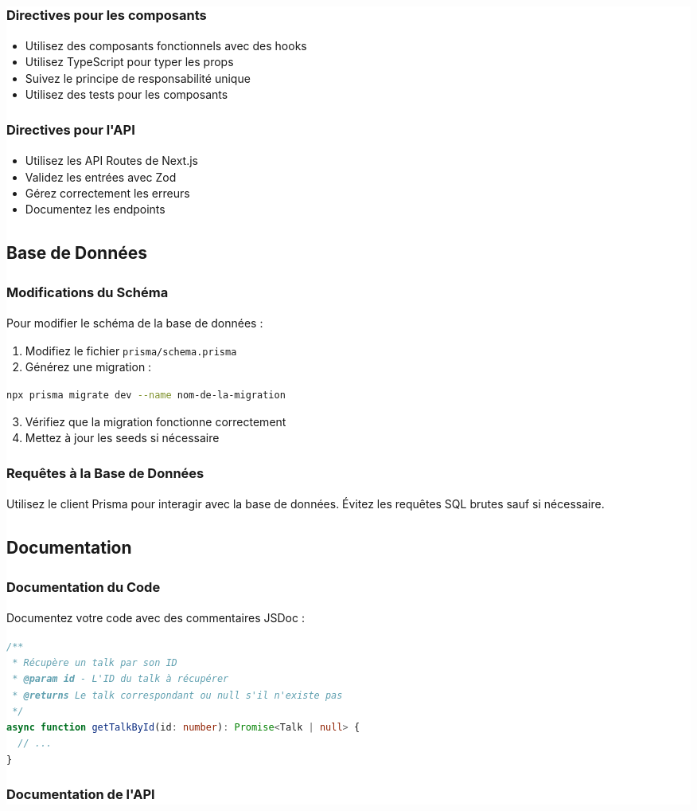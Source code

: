 ### Directives pour les composants

- Utilisez des composants fonctionnels avec des hooks
- Utilisez TypeScript pour typer les props
- Suivez le principe de responsabilité unique
- Utilisez des tests pour les composants

### Directives pour l'API

- Utilisez les API Routes de Next.js
- Validez les entrées avec Zod
- Gérez correctement les erreurs
- Documentez les endpoints

## Base de Données

### Modifications du Schéma

Pour modifier le schéma de la base de données :

1. Modifiez le fichier `prisma/schema.prisma`
2. Générez une migration :

```bash
npx prisma migrate dev --name nom-de-la-migration
```

3. Vérifiez que la migration fonctionne correctement
4. Mettez à jour les seeds si nécessaire

### Requêtes à la Base de Données

Utilisez le client Prisma pour interagir avec la base de données. Évitez les requêtes SQL brutes sauf si nécessaire.

## Documentation

### Documentation du Code

Documentez votre code avec des commentaires JSDoc :

```typescript
/**
 * Récupère un talk par son ID
 * @param id - L'ID du talk à récupérer
 * @returns Le talk correspondant ou null s'il n'existe pas
 */
async function getTalkById(id: number): Promise<Talk | null> {
  // ...
}
```

### Documentation de l'API
